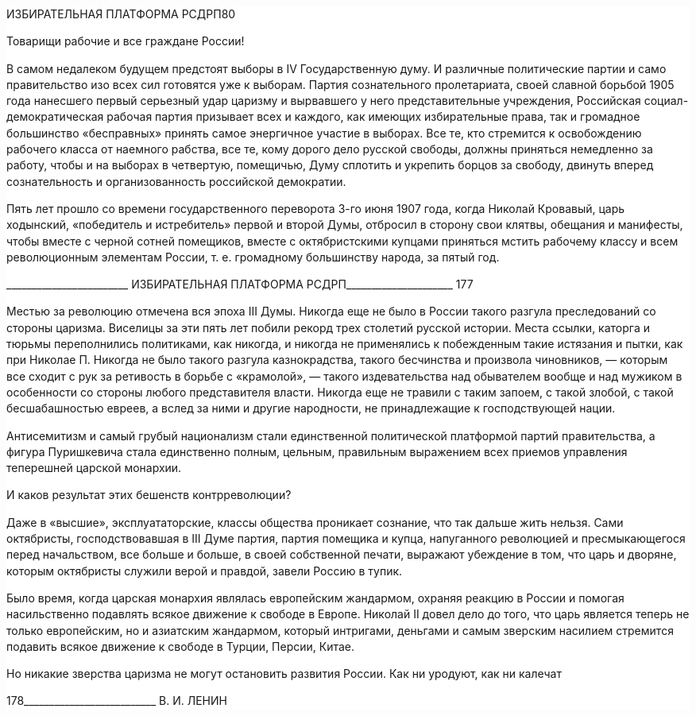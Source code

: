 ИЗБИРАТЕЛЬНАЯ ПЛАТФОРМА РСДРП80

Товарищи рабочие и все граждане России!

В самом недалеком будущем предстоят выборы в IV Государственную думу. И раз­личные политические партии и само правительство изо всех сил готовятся уже к выбо­рам. Партия сознательного пролетариата, своей славной борьбой 1905 года нанесшего первый серьезный удар царизму и вырвавшего у него представительные учреждения, Российская социал-демократическая рабочая партия призывает всех и каждого, как имеющих избирательные права, так и громадное большинство «бесправных» принять самое энергичное участие в выборах. Все те, кто стремится к освобождению рабочего класса от наемного рабства, все те, кому дорого дело русской свободы, должны при­няться немедленно за работу, чтобы и на выборах в четвертую, помещичью, Думу сплотить и укрепить борцов за свободу, двинуть вперед сознательность и организован­ность российской демократии.

Пять лет прошло со времени государственного переворота 3-го июня 1907 года, ко­гда Николай Кровавый, царь ходынский, «победитель и истребитель» первой и второй Думы, отбросил в сторону свои клятвы, обещания и манифесты, чтобы вместе с черной сотней помещиков, вместе с октябристскими купцами приняться мстить рабочему классу и всем революционным элементам России, т. е. громадному большинству наро­да, за пятый год.

  

________________________ ИЗБИРАТЕЛЬНАЯ ПЛАТФОРМА РСДРП_____________________ 177

Местью за революцию отмечена вся эпоха III Думы. Никогда еще не было в России такого разгула преследований со стороны царизма. Виселицы за эти пять лет побили рекорд трех столетий русской истории. Места ссылки, каторга и тюрьмы переполни­лись политиками, как никогда, и никогда не применялись к побежденным такие истяза­ния и пытки, как при Николае П. Никогда не было такого разгула казнокрадства, такого бесчинства и произвола чиновников, — которым все сходит с рук за ретивость в борьбе с «крамолой», — такого издевательства над обывателем вообще и над мужиком в осо­бенности со стороны любого представителя власти. Никогда еще не травили с таким запоем, с такой злобой, с такой бесшабашностью евреев, а вслед за ними и другие на­родности, не принадлежащие к господствующей нации.

Антисемитизм и самый грубый национализм стали единственной политической платформой партий правительства, а фигура Пуришкевича стала единственно полным, цельным, правильным выражением всех приемов управления теперешней царской мо­нархии.

И каков результат этих бешенств контрреволюции?

Даже в «высшие», эксплуататорские, классы общества проникает сознание, что так дальше жить нельзя. Сами октябристы, господствовавшая в III Думе партия, партия помещика и купца, напуганного революцией и пресмыкающегося перед начальством, все больше и больше, в своей собственной печати, выражают убеждение в том, что царь и дворяне, которым октябристы служили верой и правдой, завели Россию в тупик.

Было время, когда царская монархия являлась европейским жандармом, охраняя ре­акцию в России и помогая насильственно подавлять всякое движение к свободе в Евро­пе. Николай II довел дело до того, что царь является теперь не только европейским, но и азиатским жандармом, который интригами, деньгами и самым зверским насилием стремится подавить всякое движение к свободе в Турции, Персии, Китае.

Но никакие зверства царизма не могут остановить развития России. Как ни уродуют, как ни калечат

  

178__________________________ В. И. ЛЕНИН
